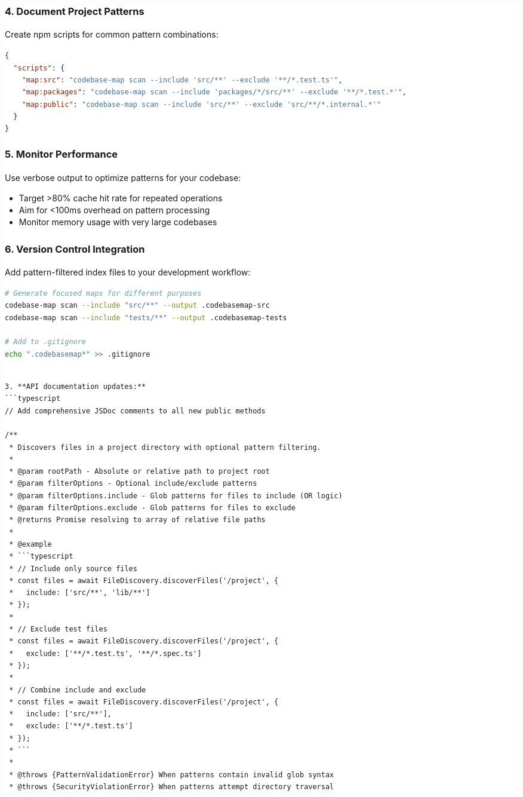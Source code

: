 ### 4. Document Project Patterns
Create npm scripts for common pattern combinations:
```json
{
  "scripts": {
    "map:src": "codebase-map scan --include 'src/**' --exclude '**/*.test.ts'",
    "map:packages": "codebase-map scan --include 'packages/*/src/**' --exclude '**/*.test.*'",
    "map:public": "codebase-map scan --include 'src/**' --exclude 'src/**/*.internal.*'"
  }
}
```

### 5. Monitor Performance
Use verbose output to optimize patterns for your codebase:
- Target >80% cache hit rate for repeated operations
- Aim for <100ms overhead on pattern processing
- Monitor memory usage with very large codebases

### 6. Version Control Integration
Add pattern-filtered index files to your development workflow:
```bash
# Generate focused maps for different purposes
codebase-map scan --include "src/**" --output .codebasemap-src
codebase-map scan --include "tests/**" --output .codebasemap-tests

# Add to .gitignore
echo ".codebasemap*" >> .gitignore
```
```

3. **API documentation updates:**
```typescript
// Add comprehensive JSDoc comments to all new public methods

/**
 * Discovers files in a project directory with optional pattern filtering.
 * 
 * @param rootPath - Absolute or relative path to project root
 * @param filterOptions - Optional include/exclude patterns
 * @param filterOptions.include - Glob patterns for files to include (OR logic)
 * @param filterOptions.exclude - Glob patterns for files to exclude 
 * @returns Promise resolving to array of relative file paths
 * 
 * @example
 * ```typescript
 * // Include only source files
 * const files = await FileDiscovery.discoverFiles('/project', {
 *   include: ['src/**', 'lib/**']
 * });
 * 
 * // Exclude test files
 * const files = await FileDiscovery.discoverFiles('/project', {
 *   exclude: ['**/*.test.ts', '**/*.spec.ts']
 * });
 * 
 * // Combine include and exclude
 * const files = await FileDiscovery.discoverFiles('/project', {
 *   include: ['src/**'],
 *   exclude: ['**/*.test.ts']
 * });
 * ```
 * 
 * @throws {PatternValidationError} When patterns contain invalid glob syntax
 * @throws {SecurityViolationError} When patterns attempt directory traversal
```